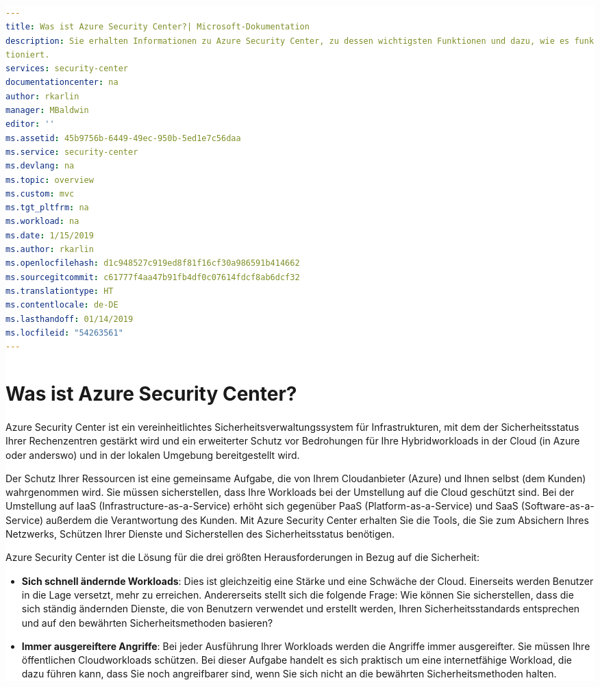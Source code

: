 ```yaml
---
title: Was ist Azure Security Center?| Microsoft-Dokumentation
description: Sie erhalten Informationen zu Azure Security Center, zu dessen wichtigsten Funktionen und dazu, wie es funktioniert.
services: security-center
documentationcenter: na
author: rkarlin
manager: MBaldwin
editor: ''
ms.assetid: 45b9756b-6449-49ec-950b-5ed1e7c56daa
ms.service: security-center
ms.devlang: na
ms.topic: overview
ms.custom: mvc
ms.tgt_pltfrm: na
ms.workload: na
ms.date: 1/15/2019
ms.author: rkarlin
ms.openlocfilehash: d1c948527c919ed8f81f16cf30a986591b414662
ms.sourcegitcommit: c61777f4aa47b91fb4df0c07614fdcf8ab6dcf32
ms.translationtype: HT
ms.contentlocale: de-DE
ms.lasthandoff: 01/14/2019
ms.locfileid: "54263561"
---
```

# <a name="what-is-azure-security-center"></a>Was ist Azure Security Center?

Azure Security Center ist ein vereinheitlichtes Sicherheitsverwaltungssystem für Infrastrukturen, mit dem der Sicherheitsstatus Ihrer Rechenzentren gestärkt wird und ein erweiterter Schutz vor Bedrohungen für Ihre Hybridworkloads in der Cloud (in Azure oder anderswo) und in der lokalen Umgebung bereitgestellt wird.

Der Schutz Ihrer Ressourcen ist eine gemeinsame Aufgabe, die von Ihrem Cloudanbieter (Azure) und Ihnen selbst (dem Kunden) wahrgenommen wird. Sie müssen sicherstellen, dass Ihre Workloads bei der Umstellung auf die Cloud geschützt sind. Bei der Umstellung auf IaaS (Infrastructure-as-a-Service) erhöht sich gegenüber PaaS (Platform-as-a-Service) und SaaS (Software-as-a-Service) außerdem die Verantwortung des Kunden. Mit Azure Security Center erhalten Sie die Tools, die Sie zum Absichern Ihres Netzwerks, Schützen Ihrer Dienste und Sicherstellen des Sicherheitsstatus benötigen.

Azure Security Center ist die Lösung für die drei größten Herausforderungen in Bezug auf die Sicherheit:

-   **Sich schnell ändernde Workloads**: Dies ist gleichzeitig eine Stärke und eine Schwäche der Cloud. Einerseits werden Benutzer in die Lage versetzt, mehr zu erreichen. Andererseits stellt sich die folgende Frage: Wie können Sie sicherstellen, dass die sich ständig ändernden Dienste, die von Benutzern verwendet und erstellt werden, Ihren Sicherheitsstandards entsprechen und auf den bewährten Sicherheitsmethoden basieren?

-   **Immer ausgereiftere Angriffe**: Bei jeder Ausführung Ihrer Workloads werden die Angriffe immer ausgereifter. Sie müssen Ihre öffentlichen Cloudworkloads schützen. Bei dieser Aufgabe handelt es sich praktisch um eine internetfähige Workload, die dazu führen kann, dass Sie noch angreifbarer sind, wenn Sie sich nicht an die bewährten Sicherheitsmethoden halten.
